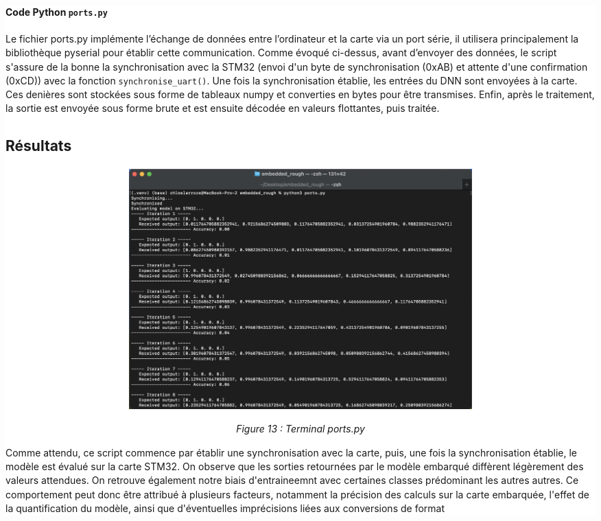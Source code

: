 </div>

#### Code Python `ports.py`

Le fichier ports.py implémente l’échange de données entre l’ordinateur et la carte via un port série, il utilisera principalement la bibliothèque pyserial pour établir cette communication. Comme évoqué ci-dessus, avant d’envoyer des données, le script s'assure de la bonne la synchronisation avec la STM32 (envoi d'un byte de synchronisation (0xAB) et attente d'une confirmation (0xCD)) avec la fonction `synchronise_uart()`. Une fois la synchronisation établie, les entrées du DNN sont envoyées à la carte. Ces denières sont stockées sous forme de tableaux numpy et converties en bytes pour être transmises. Enfin, après le traitement, la sortie est envoyée sous forme brute et est ensuite décodée en valeurs flottantes, puis traitée. 

## Résultats 

<div align="center">
    <img src="./images/terminal_result.png " alt="Courbes de loss et d’accuracy" width="500px"/>
    <p><em>Figure 13 : Terminal ports.py </em></p>
</div>

Comme attendu, ce script commence par établir une synchronisation avec la carte, puis, une fois la synchronisation établie, le modèle est évalué sur la carte STM32. On observe que les sorties retournées par le modèle embarqué diffèrent légèrement des valeurs attendues. On retrouve également notre biais d'entraineemnt avec certaines classes prédominant les autres autres. Ce comportement peut donc être attribué à plusieurs facteurs, notamment la précision des calculs sur la carte embarquée, l'effet de la quantification du modèle, ainsi que d'éventuelles imprécisions liées aux conversions de format
